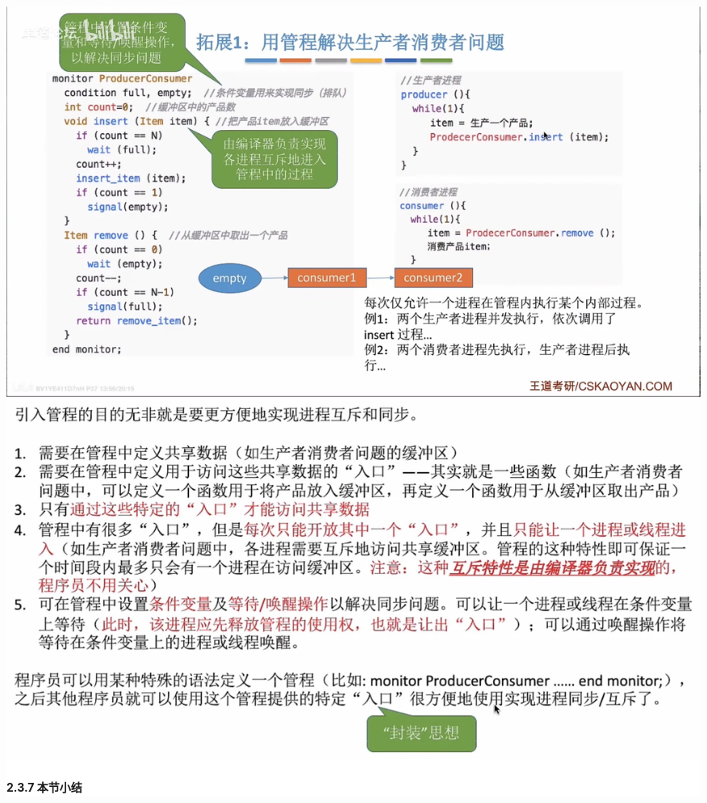 ![](./../../public/assets/os/76595293865e406ba53e405c4ed00aab.webp) ![](./../../public/assets/os/a3bf3d36063a454584d12a9cea42048f.webp)

#### 2.3.7 本节小结
